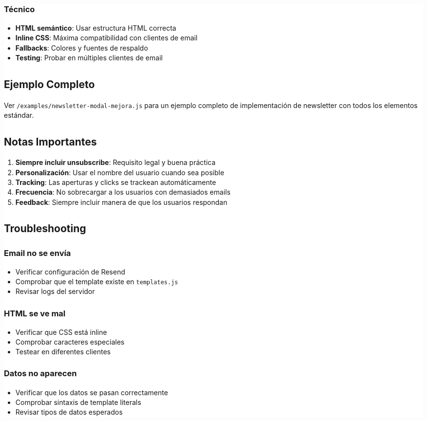 ### Técnico
- **HTML semántico**: Usar estructura HTML correcta
- **Inline CSS**: Máxima compatibilidad con clientes de email
- **Fallbacks**: Colores y fuentes de respaldo
- **Testing**: Probar en múltiples clientes de email

## Ejemplo Completo

Ver `/examples/newsletter-modal-mejora.js` para un ejemplo completo de implementación de newsletter con todos los elementos estándar.

## Notas Importantes

1. **Siempre incluir unsubscribe**: Requisito legal y buena práctica
2. **Personalización**: Usar el nombre del usuario cuando sea posible
3. **Tracking**: Las aperturas y clicks se trackean automáticamente
4. **Frecuencia**: No sobrecargar a los usuarios con demasiados emails
5. **Feedback**: Siempre incluir manera de que los usuarios respondan

## Troubleshooting

### Email no se envía
- Verificar configuración de Resend
- Comprobar que el template existe en `templates.js`
- Revisar logs del servidor

### HTML se ve mal
- Verificar que CSS está inline
- Comprobar caracteres especiales
- Testear en diferentes clientes

### Datos no aparecen
- Verificar que los datos se pasan correctamente
- Comprobar sintaxis de template literals
- Revisar tipos de datos esperados